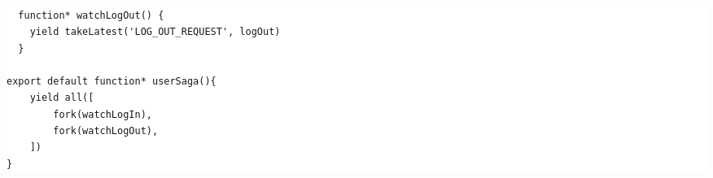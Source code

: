```
  function* watchLogOut() {
    yield takeLatest('LOG_OUT_REQUEST', logOut)
  }
  
export default function* userSaga(){
    yield all([
        fork(watchLogIn), 
        fork(watchLogOut),
    ])
}
```
